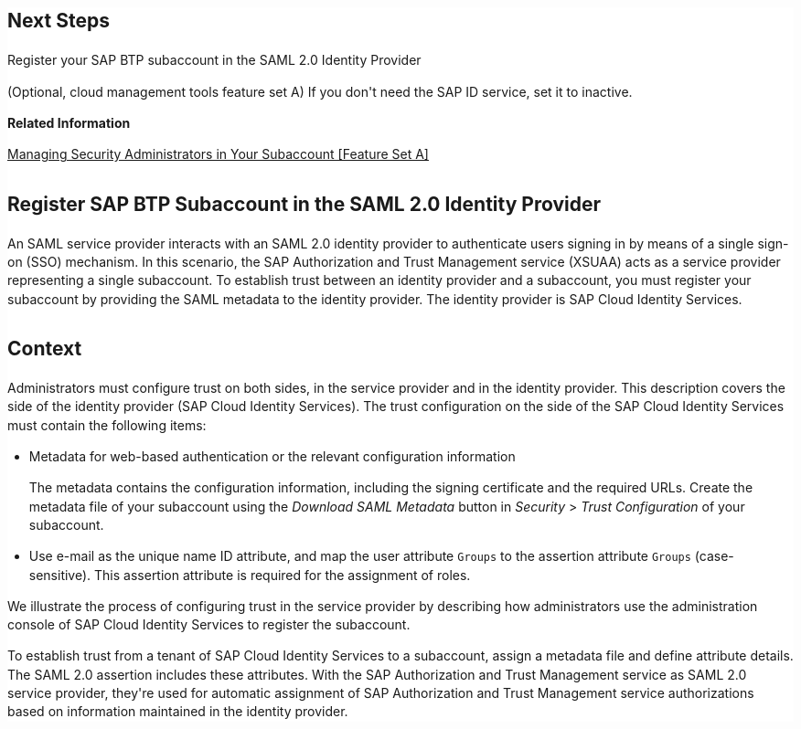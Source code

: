 


<a name="loioaedb8eed952b41c4b87c50b92bf651e4__postreq_wqn_tdb_f1c"/>

## Next Steps

Register your SAP BTP subaccount in the SAML 2.0 Identity Provider

\(Optional, cloud management tools feature set A\) If you don't need the SAP ID service, set it to inactive.

**Related Information**  


[Managing Security Administrators in Your Subaccount \[Feature Set A\]](managing-security-administrators-in-your-subaccount-feature-set-a-6752c4b.md "Running on the cloud management tools feature set A: When you create a subaccount, SAP BTP automatically grants your user the role for the administration of business users and their authorizations in the subaccount. Having this role, you can also add or remove other users who will then also be user and role administrators of this subaccount.")

<a name="loio347cc6991eda439ea7d87ef1311913bf"/>



## Register SAP BTP Subaccount in the SAML 2.0 Identity Provider

An SAML service provider interacts with an SAML 2.0 identity provider to authenticate users signing in by means of a single sign-on \(SSO\) mechanism. In this scenario, the SAP Authorization and Trust Management service \(XSUAA\) acts as a service provider representing a single subaccount. To establish trust between an identity provider and a subaccount, you must register your subaccount by providing the SAML metadata to the identity provider. The identity provider is SAP Cloud Identity Services.



## Context

Administrators must configure trust on both sides, in the service provider and in the identity provider. This description covers the side of the identity provider \(SAP Cloud Identity Services\). The trust configuration on the side of the SAP Cloud Identity Services must contain the following items:

-   Metadata for web-based authentication or the relevant configuration information

    The metadata contains the configuration information, including the signing certificate and the required URLs. Create the metadata file of your subaccount using the *Download SAML Metadata* button in *Security* \> *Trust Configuration* of your subaccount.

-   Use e-mail as the unique name ID attribute, and map the user attribute `Groups` to the assertion attribute `Groups` \(case-sensitive\). This assertion attribute is required for the assignment of roles.


We illustrate the process of configuring trust in the service provider by describing how administrators use the administration console of SAP Cloud Identity Services to register the subaccount.

To establish trust from a tenant of SAP Cloud Identity Services to a subaccount, assign a metadata file and define attribute details. The SAML 2.0 assertion includes these attributes. With the SAP Authorization and Trust Management service as SAML 2.0 service provider, they're used for automatic assignment of SAP Authorization and Trust Management service authorizations based on information maintained in the identity provider.

